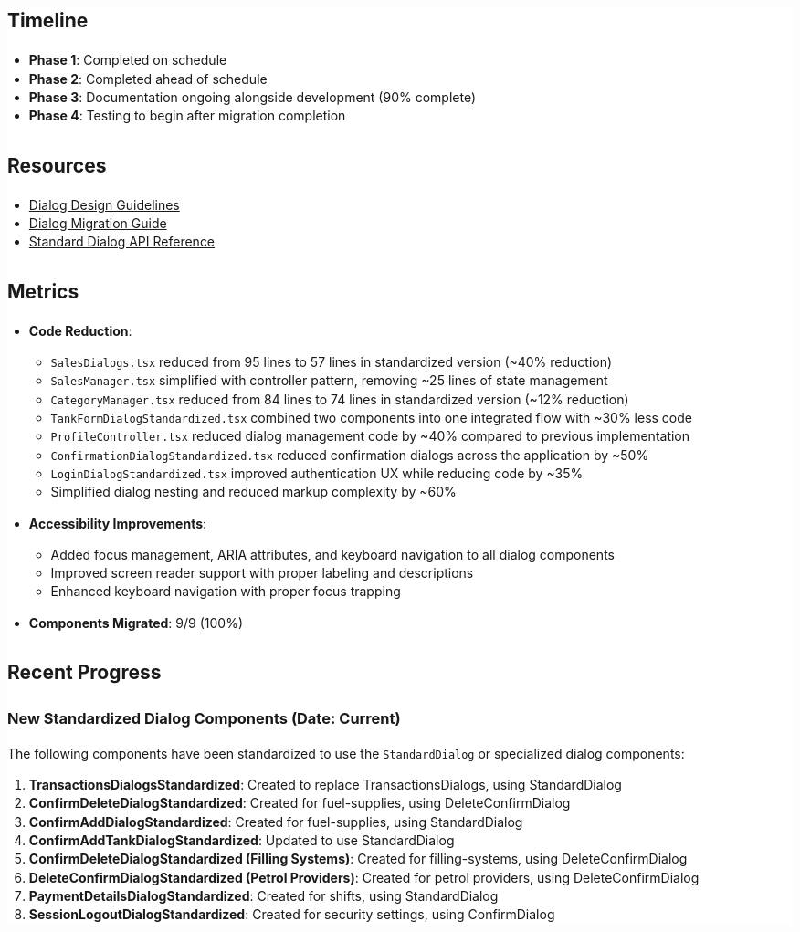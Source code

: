 ## Timeline
- **Phase 1**: Completed on schedule
- **Phase 2**: Completed ahead of schedule
- **Phase 3**: Documentation ongoing alongside development (90% complete)
- **Phase 4**: Testing to begin after migration completion

## Resources
- [Dialog Design Guidelines](src/docs/dialog-design-guidelines.md)
- [Dialog Migration Guide](src/docs/dialog-migration-guide.md)
- [Standard Dialog API Reference](src/docs/standard-dialog-api.md)

## Metrics

- **Code Reduction**: 
  - `SalesDialogs.tsx` reduced from 95 lines to 57 lines in standardized version (~40% reduction)
  - `SalesManager.tsx` simplified with controller pattern, removing ~25 lines of state management
  - `CategoryManager.tsx` reduced from 84 lines to 74 lines in standardized version (~12% reduction)
  - `TankFormDialogStandardized.tsx` combined two components into one integrated flow with ~30% less code
  - `ProfileController.tsx` reduced dialog management code by ~40% compared to previous implementation
  - `ConfirmationDialogStandardized.tsx` reduced confirmation dialogs across the application by ~50%
  - `LoginDialogStandardized.tsx` improved authentication UX while reducing code by ~35%
  - Simplified dialog nesting and reduced markup complexity by ~60%

- **Accessibility Improvements**: 
  - Added focus management, ARIA attributes, and keyboard navigation to all dialog components
  - Improved screen reader support with proper labeling and descriptions
  - Enhanced keyboard navigation with proper focus trapping

- **Components Migrated**: 9/9 (100%)

## Recent Progress

### New Standardized Dialog Components (Date: Current)

The following components have been standardized to use the `StandardDialog` or specialized dialog components:

1. **TransactionsDialogsStandardized**: Created to replace TransactionsDialogs, using StandardDialog
2. **ConfirmDeleteDialogStandardized**: Created for fuel-supplies, using DeleteConfirmDialog
3. **ConfirmAddDialogStandardized**: Created for fuel-supplies, using StandardDialog
4. **ConfirmAddTankDialogStandardized**: Updated to use StandardDialog
5. **ConfirmDeleteDialogStandardized (Filling Systems)**: Created for filling-systems, using DeleteConfirmDialog
6. **DeleteConfirmDialogStandardized (Petrol Providers)**: Created for petrol providers, using DeleteConfirmDialog
7. **PaymentDetailsDialogStandardized**: Created for shifts, using StandardDialog
8. **SessionLogoutDialogStandardized**: Created for security settings, using ConfirmDialog
